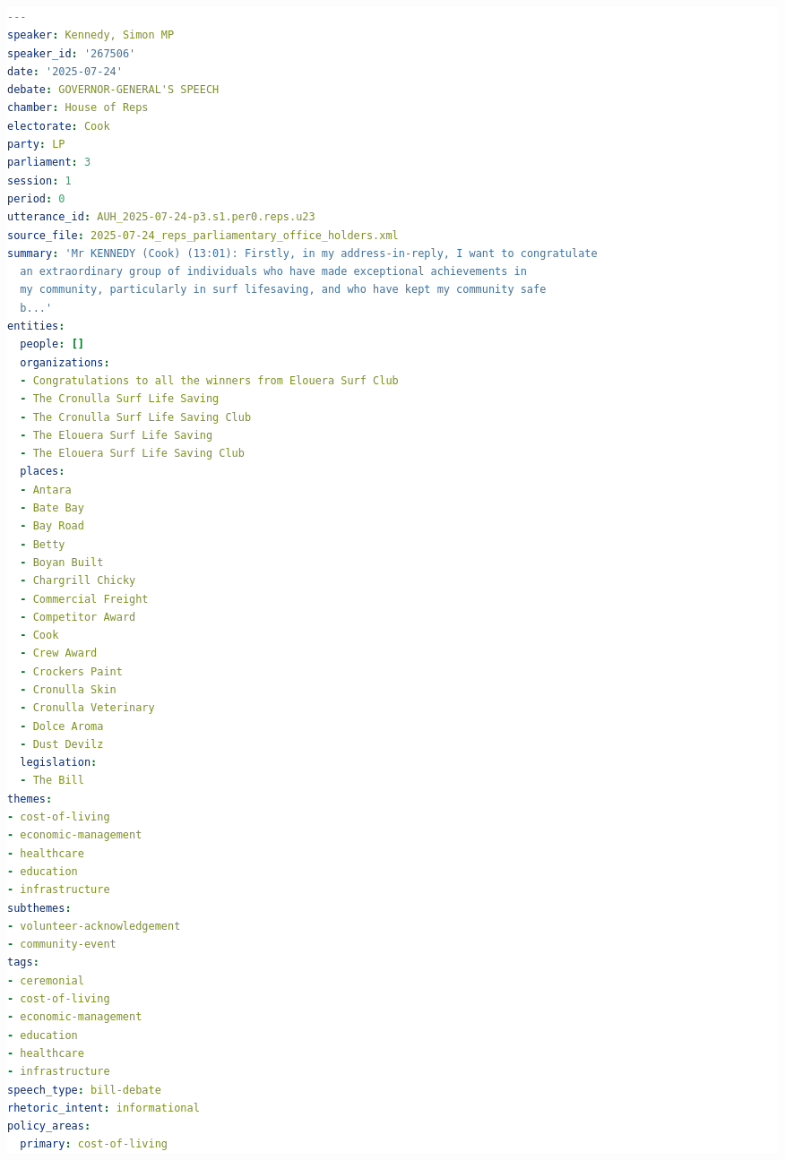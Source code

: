 ```yaml
---
speaker: Kennedy, Simon MP
speaker_id: '267506'
date: '2025-07-24'
debate: GOVERNOR-GENERAL'S SPEECH
chamber: House of Reps
electorate: Cook
party: LP
parliament: 3
session: 1
period: 0
utterance_id: AUH_2025-07-24-p3.s1.per0.reps.u23
source_file: 2025-07-24_reps_parliamentary_office_holders.xml
summary: 'Mr KENNEDY (Cook) (13:01): Firstly, in my address-in-reply, I want to congratulate
  an extraordinary group of individuals who have made exceptional achievements in
  my community, particularly in surf lifesaving, and who have kept my community safe
  b...'
entities:
  people: []
  organizations:
  - Congratulations to all the winners from Elouera Surf Club
  - The Cronulla Surf Life Saving
  - The Cronulla Surf Life Saving Club
  - The Elouera Surf Life Saving
  - The Elouera Surf Life Saving Club
  places:
  - Antara
  - Bate Bay
  - Bay Road
  - Betty
  - Boyan Built
  - Chargrill Chicky
  - Commercial Freight
  - Competitor Award
  - Cook
  - Crew Award
  - Crockers Paint
  - Cronulla Skin
  - Cronulla Veterinary
  - Dolce Aroma
  - Dust Devilz
  legislation:
  - The Bill
themes:
- cost-of-living
- economic-management
- healthcare
- education
- infrastructure
subthemes:
- volunteer-acknowledgement
- community-event
tags:
- ceremonial
- cost-of-living
- economic-management
- education
- healthcare
- infrastructure
speech_type: bill-debate
rhetoric_intent: informational
policy_areas:
  primary: cost-of-living
```